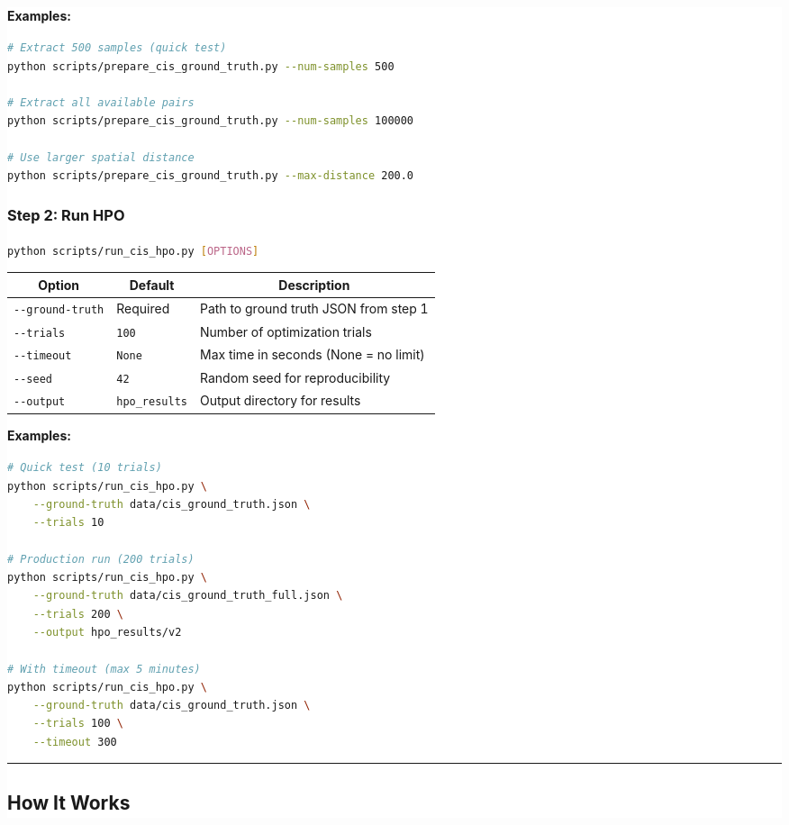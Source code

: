 **Examples:**

```bash
# Extract 500 samples (quick test)
python scripts/prepare_cis_ground_truth.py --num-samples 500

# Extract all available pairs
python scripts/prepare_cis_ground_truth.py --num-samples 100000

# Use larger spatial distance
python scripts/prepare_cis_ground_truth.py --max-distance 200.0
```

### Step 2: Run HPO

```bash
python scripts/run_cis_hpo.py [OPTIONS]
```

| Option | Default | Description |
|--------|---------|-------------|
| `--ground-truth` | Required | Path to ground truth JSON from step 1 |
| `--trials` | `100` | Number of optimization trials |
| `--timeout` | `None` | Max time in seconds (None = no limit) |
| `--seed` | `42` | Random seed for reproducibility |
| `--output` | `hpo_results` | Output directory for results |

**Examples:**

```bash
# Quick test (10 trials)
python scripts/run_cis_hpo.py \
    --ground-truth data/cis_ground_truth.json \
    --trials 10

# Production run (200 trials)
python scripts/run_cis_hpo.py \
    --ground-truth data/cis_ground_truth_full.json \
    --trials 200 \
    --output hpo_results/v2

# With timeout (max 5 minutes)
python scripts/run_cis_hpo.py \
    --ground-truth data/cis_ground_truth.json \
    --trials 100 \
    --timeout 300
```

---

## How It Works
